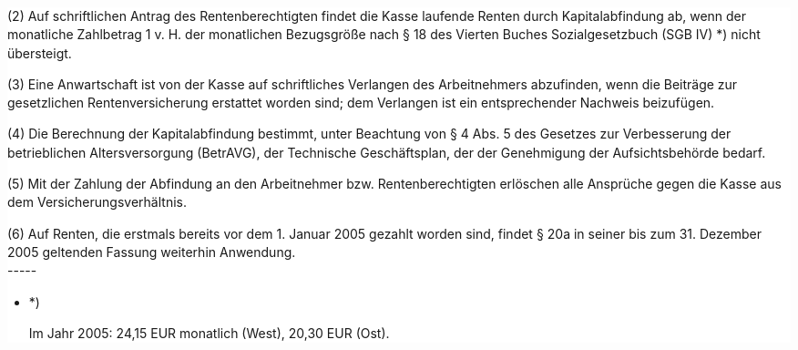</div>

<div class="jurAbsatz">

(2) Auf schriftlichen Antrag des Rentenberechtigten findet die Kasse
laufende Renten durch Kapitalabfindung ab, wenn der monatliche
Zahlbetrag 1 v. H. der monatlichen Bezugsgröße nach § 18 des Vierten
Buches Sozialgesetzbuch (SGB IV) \*) nicht übersteigt.

</div>

<div class="jurAbsatz">

(3) Eine Anwartschaft ist von der Kasse auf schriftliches Verlangen des
Arbeitnehmers abzufinden, wenn die Beiträge zur gesetzlichen
Rentenversicherung erstattet worden sind; dem Verlangen ist ein
entsprechender Nachweis beizufügen.

</div>

<div class="jurAbsatz">

(4) Die Berechnung der Kapitalabfindung bestimmt, unter Beachtung von §
4 Abs. 5 des Gesetzes zur Verbesserung der betrieblichen
Altersversorgung (BetrAVG), der Technische Geschäftsplan, der der
Genehmigung der Aufsichtsbehörde bedarf.

</div>

<div class="jurAbsatz">

(5) Mit der Zahlung der Abfindung an den Arbeitnehmer bzw.
Rentenberechtigten erlöschen alle Ansprüche gegen die Kasse aus dem
Versicherungsverhältnis.

</div>

<div class="jurAbsatz">

(6) Auf Renten, die erstmals bereits vor dem 1. Januar 2005 gezahlt
worden sind, findet § 20a in seiner bis zum 31. Dezember 2005 geltenden
Fassung weiterhin Anwendung.  
\-----

  - \*)
    
    <div style="">
    
    Im Jahr 2005: 24,15 EUR monatlich (West), 20,30 EUR (Ost).
    
    </div>

</div>

</div>

</div>

</div>

<span id="BJNR016700006BJNE002700000.html"></span>
